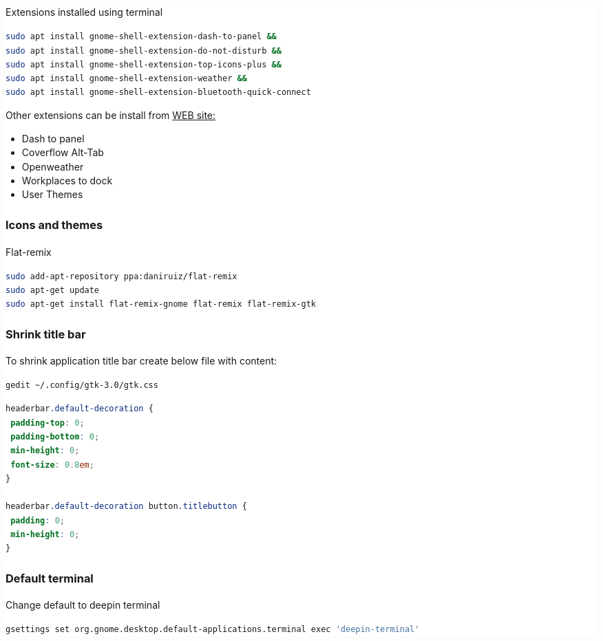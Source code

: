 Extensions installed using terminal

```bash
sudo apt install gnome-shell-extension-dash-to-panel &&
sudo apt install gnome-shell-extension-do-not-disturb &&
sudo apt install gnome-shell-extension-top-icons-plus &&
sudo apt install gnome-shell-extension-weather &&
sudo apt install gnome-shell-extension-bluetooth-quick-connect
```

Other extensions can be install from [WEB site:](https://extensions.gnome.org)

- Dash to panel
- Coverflow Alt-Tab
- Openweather
- Workplaces to dock
- User Themes

### Icons and themes

Flat-remix

```bash
sudo add-apt-repository ppa:daniruiz/flat-remix
sudo apt-get update
sudo apt-get install flat-remix-gnome flat-remix flat-remix-gtk
```

### Shrink title bar

To shrink application title bar create below file with content:

```bash
gedit ~/.config/gtk-3.0/gtk.css
```

```css
headerbar.default-decoration {
 padding-top: 0;
 padding-bottom: 0;
 min-height: 0;
 font-size: 0.8em;
}

headerbar.default-decoration button.titlebutton {
 padding: 0;
 min-height: 0;
}
```

### Default terminal

Change default to deepin terminal

```bash
gsettings set org.gnome.desktop.default-applications.terminal exec 'deepin-terminal'
```
